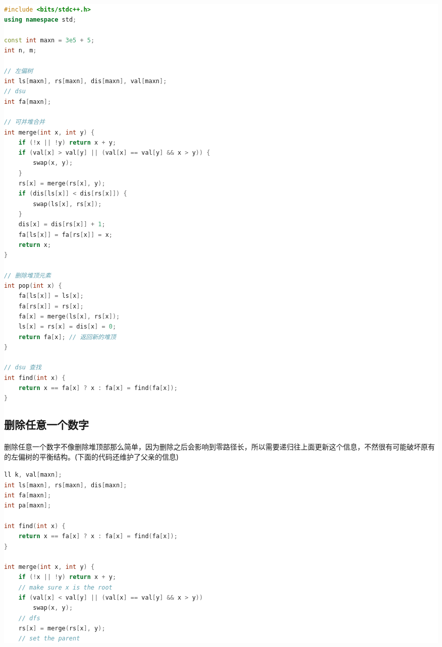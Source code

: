 ```cpp
#include <bits/stdc++.h>
using namespace std;

const int maxn = 3e5 + 5;
int n, m;

// 左偏树
int ls[maxn], rs[maxn], dis[maxn], val[maxn];
// dsu
int fa[maxn];

// 可并堆合并
int merge(int x, int y) {
    if (!x || !y) return x + y;
    if (val[x] > val[y] || (val[x] == val[y] && x > y)) {
        swap(x, y);
    }
    rs[x] = merge(rs[x], y);
    if (dis[ls[x]] < dis[rs[x]]) {
        swap(ls[x], rs[x]);
    }
    dis[x] = dis[rs[x]] + 1;
    fa[ls[x]] = fa[rs[x]] = x;
    return x;
}

// 删除堆顶元素
int pop(int x) {
    fa[ls[x]] = ls[x];
    fa[rs[x]] = rs[x];
    fa[x] = merge(ls[x], rs[x]);
    ls[x] = rs[x] = dis[x] = 0;
    return fa[x]; // 返回新的堆顶
}

// dsu 查找
int find(int x) {
    return x == fa[x] ? x : fa[x] = find(fa[x]);
}
```

## 删除任意一个数字

删除任意一个数字不像删除堆顶部那么简单，因为删除之后会影响到零路径长，所以需要递归往上面更新这个信息，不然很有可能破坏原有的左偏树的平衡结构。(下面的代码还维护了父亲的信息)

```cpp
ll k, val[maxn];
int ls[maxn], rs[maxn], dis[maxn];
int fa[maxn]; 
int pa[maxn];

int find(int x) {
    return x == fa[x] ? x : fa[x] = find(fa[x]);
}

int merge(int x, int y) {
    if (!x || !y) return x + y;
    // make sure x is the root
    if (val[x] < val[y] || (val[x] == val[y] && x > y)) 
        swap(x, y);
    // dfs
    rs[x] = merge(rs[x], y);
    // set the parent
```